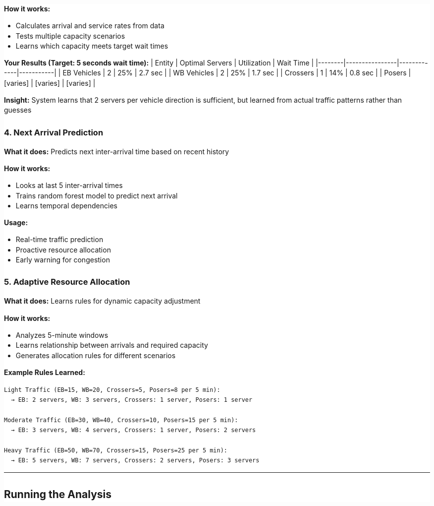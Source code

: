 **How it works:**
- Calculates arrival and service rates from data
- Tests multiple capacity scenarios
- Learns which capacity meets target wait times

**Your Results (Target: 5 seconds wait time):**
| Entity | Optimal Servers | Utilization | Wait Time |
|--------|----------------|-------------|-----------|
| EB Vehicles | 2 | 25% | 2.7 sec |
| WB Vehicles | 2 | 25% | 1.7 sec |
| Crossers | 1 | 14% | 0.8 sec |
| Posers | [varies] | [varies] | [varies] |

**Insight:** System learns that 2 servers per vehicle direction is sufficient, but learned from actual traffic patterns rather than guesses

### 4. **Next Arrival Prediction**
**What it does:** Predicts next inter-arrival time based on recent history

**How it works:**
- Looks at last 5 inter-arrival times
- Trains random forest model to predict next arrival
- Learns temporal dependencies

**Usage:**
- Real-time traffic prediction
- Proactive resource allocation
- Early warning for congestion

### 5. **Adaptive Resource Allocation**
**What it does:** Learns rules for dynamic capacity adjustment

**How it works:**
- Analyzes 5-minute windows
- Learns relationship between arrivals and required capacity
- Generates allocation rules for different scenarios

**Example Rules Learned:**
```
Light Traffic (EB=15, WB=20, Crossers=5, Posers=8 per 5 min):
  → EB: 2 servers, WB: 3 servers, Crossers: 1 server, Posers: 1 server

Moderate Traffic (EB=30, WB=40, Crossers=10, Posers=15 per 5 min):
  → EB: 3 servers, WB: 4 servers, Crossers: 1 server, Posers: 2 servers

Heavy Traffic (EB=50, WB=70, Crossers=15, Posers=25 per 5 min):
  → EB: 5 servers, WB: 7 servers, Crossers: 2 servers, Posers: 3 servers
```

---

## Running the Analysis
